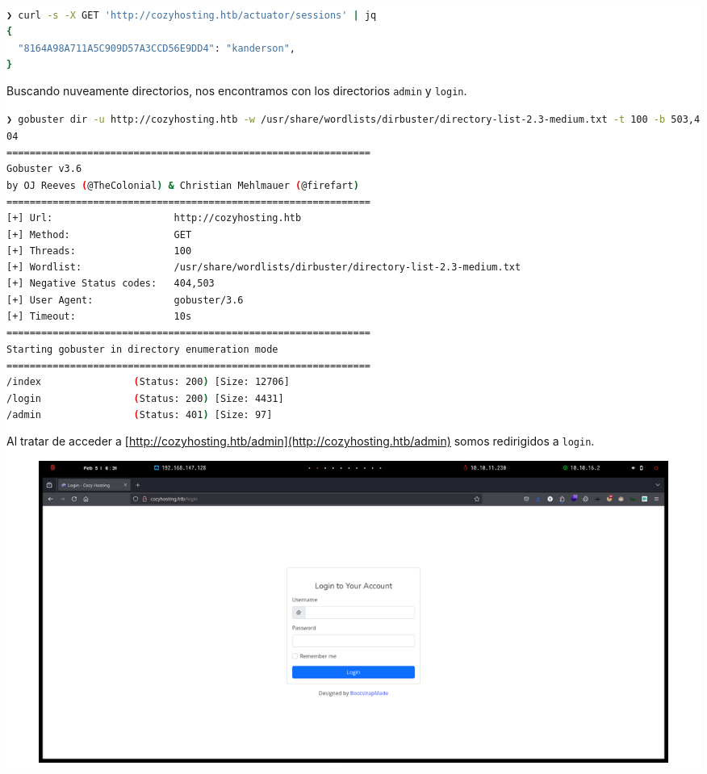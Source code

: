 ```bash
❯ curl -s -X GET 'http://cozyhosting.htb/actuator/sessions' | jq
{
  "8164A98A711A5C909D57A3CCD56E9DD4": "kanderson",
}
```

Buscando nuveamente directorios, nos encontramos con los directorios `admin` y `login`.

```bash
❯ gobuster dir -u http://cozyhosting.htb -w /usr/share/wordlists/dirbuster/directory-list-2.3-medium.txt -t 100 -b 503,404
===============================================================
Gobuster v3.6
by OJ Reeves (@TheColonial) & Christian Mehlmauer (@firefart)
===============================================================
[+] Url:                     http://cozyhosting.htb
[+] Method:                  GET
[+] Threads:                 100
[+] Wordlist:                /usr/share/wordlists/dirbuster/directory-list-2.3-medium.txt
[+] Negative Status codes:   404,503
[+] User Agent:              gobuster/3.6
[+] Timeout:                 10s
===============================================================
Starting gobuster in directory enumeration mode
===============================================================
/index                (Status: 200) [Size: 12706]
/login                (Status: 200) [Size: 4431]
/admin                (Status: 401) [Size: 97]
```

Al tratar de acceder a [http://cozyhosting.htb/admin](http://cozyhosting.htb/admin) somos redirigidos a `login`.

<figure><img src="../../.gitbook/assets/imagen (311).png" alt=""><figcaption></figcaption></figure>

